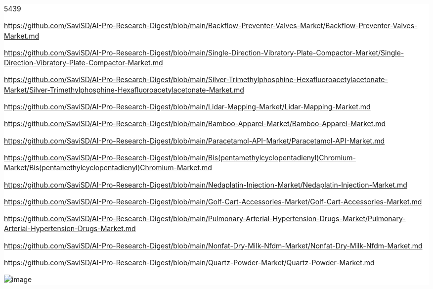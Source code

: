 5439</p><p><a href="https://github.com/SaviSD/AI-Pro-Research-Digest/blob/main/Backflow-Preventer-Valves-Market/Backflow-Preventer-Valves-Market.md">https://github.com/SaviSD/AI-Pro-Research-Digest/blob/main/Backflow-Preventer-Valves-Market/Backflow-Preventer-Valves-Market.md</a></p><p><a href="https://github.com/SaviSD/AI-Pro-Research-Digest/blob/main/Single-Direction-Vibratory-Plate-Compactor-Market/Single-Direction-Vibratory-Plate-Compactor-Market.md">https://github.com/SaviSD/AI-Pro-Research-Digest/blob/main/Single-Direction-Vibratory-Plate-Compactor-Market/Single-Direction-Vibratory-Plate-Compactor-Market.md</a></p><p><a href="https://github.com/SaviSD/AI-Pro-Research-Digest/blob/main/Silver-Trimethylphosphine-Hexafluoroacetylacetonate-Market/Silver-Trimethylphosphine-Hexafluoroacetylacetonate-Market.md">https://github.com/SaviSD/AI-Pro-Research-Digest/blob/main/Silver-Trimethylphosphine-Hexafluoroacetylacetonate-Market/Silver-Trimethylphosphine-Hexafluoroacetylacetonate-Market.md</a></p><p><a href="https://github.com/SaviSD/AI-Pro-Research-Digest/blob/main/Lidar-Mapping-Market/Lidar-Mapping-Market.md">https://github.com/SaviSD/AI-Pro-Research-Digest/blob/main/Lidar-Mapping-Market/Lidar-Mapping-Market.md</a></p><p><a href="https://github.com/SaviSD/AI-Pro-Research-Digest/blob/main/Bamboo-Apparel-Market/Bamboo-Apparel-Market.md">https://github.com/SaviSD/AI-Pro-Research-Digest/blob/main/Bamboo-Apparel-Market/Bamboo-Apparel-Market.md</a></p><p><a href="https://github.com/SaviSD/AI-Pro-Research-Digest/blob/main/Paracetamol-API-Market/Paracetamol-API-Market.md">https://github.com/SaviSD/AI-Pro-Research-Digest/blob/main/Paracetamol-API-Market/Paracetamol-API-Market.md</a></p><p><a href="https://github.com/SaviSD/AI-Pro-Research-Digest/blob/main/Bis(pentamethylcyclopentadienyl)Chromium-Market/Bis(pentamethylcyclopentadienyl)Chromium-Market.md">https://github.com/SaviSD/AI-Pro-Research-Digest/blob/main/Bis(pentamethylcyclopentadienyl)Chromium-Market/Bis(pentamethylcyclopentadienyl)Chromium-Market.md</a></p><p><a href="https://github.com/SaviSD/AI-Pro-Research-Digest/blob/main/Nedaplatin-Injection-Market/Nedaplatin-Injection-Market.md">https://github.com/SaviSD/AI-Pro-Research-Digest/blob/main/Nedaplatin-Injection-Market/Nedaplatin-Injection-Market.md</a></p><p><a href="https://github.com/SaviSD/AI-Pro-Research-Digest/blob/main/Golf-Cart-Accessories-Market/Golf-Cart-Accessories-Market.md">https://github.com/SaviSD/AI-Pro-Research-Digest/blob/main/Golf-Cart-Accessories-Market/Golf-Cart-Accessories-Market.md</a></p><p><a href="https://github.com/SaviSD/AI-Pro-Research-Digest/blob/main/Pulmonary-Arterial-Hypertension-Drugs-Market/Pulmonary-Arterial-Hypertension-Drugs-Market.md">https://github.com/SaviSD/AI-Pro-Research-Digest/blob/main/Pulmonary-Arterial-Hypertension-Drugs-Market/Pulmonary-Arterial-Hypertension-Drugs-Market.md</a></p><p><a href="https://github.com/SaviSD/AI-Pro-Research-Digest/blob/main/Nonfat-Dry-Milk-Nfdm-Market/Nonfat-Dry-Milk-Nfdm-Market.md">https://github.com/SaviSD/AI-Pro-Research-Digest/blob/main/Nonfat-Dry-Milk-Nfdm-Market/Nonfat-Dry-Milk-Nfdm-Market.md</a></p><p><a href="https://github.com/SaviSD/AI-Pro-Research-Digest/blob/main/Quartz-Powder-Market/Quartz-Powder-Market.md">https://github.com/SaviSD/AI-Pro-Research-Digest/blob/main/Quartz-Powder-Market/Quartz-Powder-Market.md</a></p>
![image](https://github.com/user-attachments/assets/96624335-72b0-4f1d-9c27-f421ba29e365)
